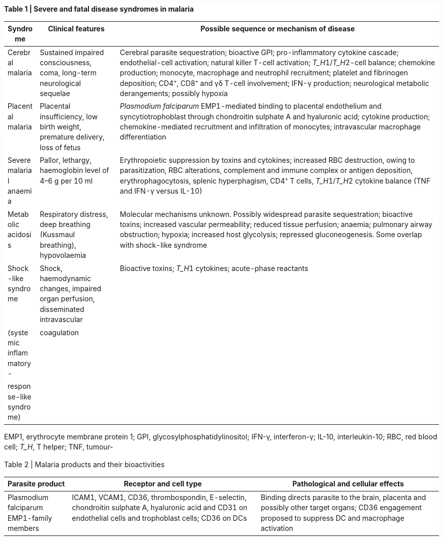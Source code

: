 
**Table 1 | Severe and fatal disease syndromes in malaria**

| Syndrome                     | Clinical features                                                                 | Possible sequence or mechanism of disease                                                                                                                                                                                                                                                                                                                                 |
|------------------------------|-----------------------------------------------------------------------------------|-------------------------------------------------------------------------------------------------------------------------------------------------------------------------------------------------------------------------------------------------------------------------------------------------------------------------------------------------------------------------|
| Cerebral malaria             | Sustained impaired consciousness, coma, long-term neurological sequelae           | Cerebral parasite sequestration; bioactive GPI; pro-inflammatory cytokine cascade; endothelial-cell activation; natural killer T-cell activation; *T_H*1/*T_H*2-cell balance; chemokine production; monocyte, macrophage and neutrophil recruitment; platelet and fibrinogen deposition; CD4⁺, CD8⁺ and γδ T-cell involvement; IFN-γ production; neurological metabolic derangements; possibly hypoxia |
| Placental malaria            | Placental insufficiency, low birth weight, premature delivery, loss of fetus      | *Plasmodium falciparum* EMP1-mediated binding to placental endothelium and syncytiotrophoblast through chondroitin sulphate A and hyaluronic acid; cytokine production; chemokine-mediated recruitment and infiltration of monocytes; intravascular macrophage differentiation                                                                                                      |
| Severe malarial anaemia      | Pallor, lethargy, haemoglobin level of 4–6 g per 10 ml                             | Erythropoietic suppression by toxins and cytokines; increased RBC destruction, owing to parasitization, RBC alterations, complement and immune complex or antigen deposition, erythrophagocytosis, splenic hyperphagism, CD4⁺ T cells, *T_H*1/*T_H*2 cytokine balance (TNF and IFN-γ versus IL-10)                                                                                                                       |
| Metabolic acidosis           | Respiratory distress, deep breathing (Kussmaul breathing), hypovolaemia           | Molecular mechanisms unknown. Possibly widespread parasite sequestration; bioactive toxins; increased vascular permeability; reduced tissue perfusion; anaemia; pulmonary airway obstruction; hypoxia; increased host glycolysis; repressed gluconeogenesis. Some overlap with shock-like syndrome                                                                                          |
| Shock-like syndrome          | Shock, haemodynamic changes, impaired organ perfusion, disseminated intravascular  | Bioactive toxins; *T_H*1 cytokines; acute-phase reactants                                                                                                                                                                                                                                                                                                              |
| (systemic inflammatory-      | coagulation                                                                      |                                                                                                                                                                                                                                                                                                                                                                           |
| response-like syndrome)      |                                                                                 |                                                                                                                                                                                                                                                                                                                                                                           |

EMP1, erythrocyte membrane protein 1; GPI, glycosylphosphatidylinositol; IFN-γ, interferon-γ; IL-10, interleukin-10; RBC, red blood cell; *T_H*, T helper; TNF, tumour-

Table 2 | Malaria products and their bioactivities

| Parasite product                     | Receptor and cell type                                                                                   | Pathological and cellular effects                                                                                                                                                                                                 |
|--------------------------------------|--------------------------------------------------------------------------------------------------------|-----------------------------------------------------------------------------------------------------------------------------------------------------------------------------------------------------------------------------|
| Plasmodium falciparum EMP1-family members | ICAM1, VCAM1, CD36, thrombospondin, E-selectin, chondroitin sulphate A, hyaluronic acid and CD31 on endothelial cells and trophoblast cells; CD36 on DCs | Binding directs parasite to the brain, placenta and possibly other target organs; CD36 engagement proposed to suppress DC and macrophage activation                                                                                          |